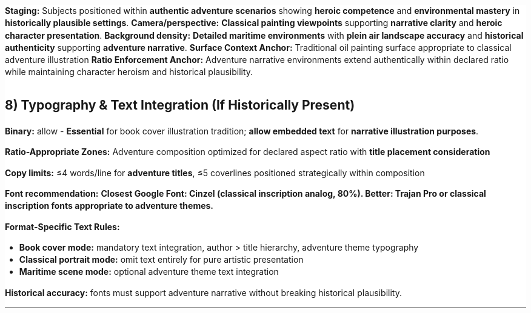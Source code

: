 **Staging:** Subjects positioned within **authentic adventure scenarios** showing **heroic competence** and **environmental mastery** in **historically plausible settings**. **Camera/perspective:** **Classical painting viewpoints** supporting **narrative clarity** and **heroic character presentation**. **Background density:** **Detailed maritime environments** with **plein air landscape accuracy** and **historical authenticity** supporting **adventure narrative**. **Surface Context Anchor:** Traditional oil painting surface appropriate to classical adventure illustration **Ratio Enforcement Anchor:** Adventure narrative environments extend authentically within declared ratio while maintaining character heroism and historical plausibility.
## 8) Typography & Text Integration (If Historically Present)

**Binary:** allow - **Essential** for book cover illustration tradition; **allow embedded text** for **narrative illustration purposes**.

**Ratio-Appropriate Zones:** Adventure composition optimized for declared aspect ratio with **title placement consideration**

**Copy limits:** ≤4 words/line for **adventure titles**, ≤5 coverlines positioned strategically within composition

**Font recommendation:** **Closest Google Font: Cinzel (classical inscription analog, 80%). Better: Trajan Pro or classical inscription fonts appropriate to adventure themes.**

**Format-Specific Text Rules:**

- **Book cover mode:** mandatory text integration, author > title hierarchy, adventure theme typography
- **Classical portrait mode:** omit text entirely for pure artistic presentation
- **Maritime scene mode:** optional adventure theme text integration

**Historical accuracy:** fonts must support adventure narrative without breaking historical plausibility.

------
